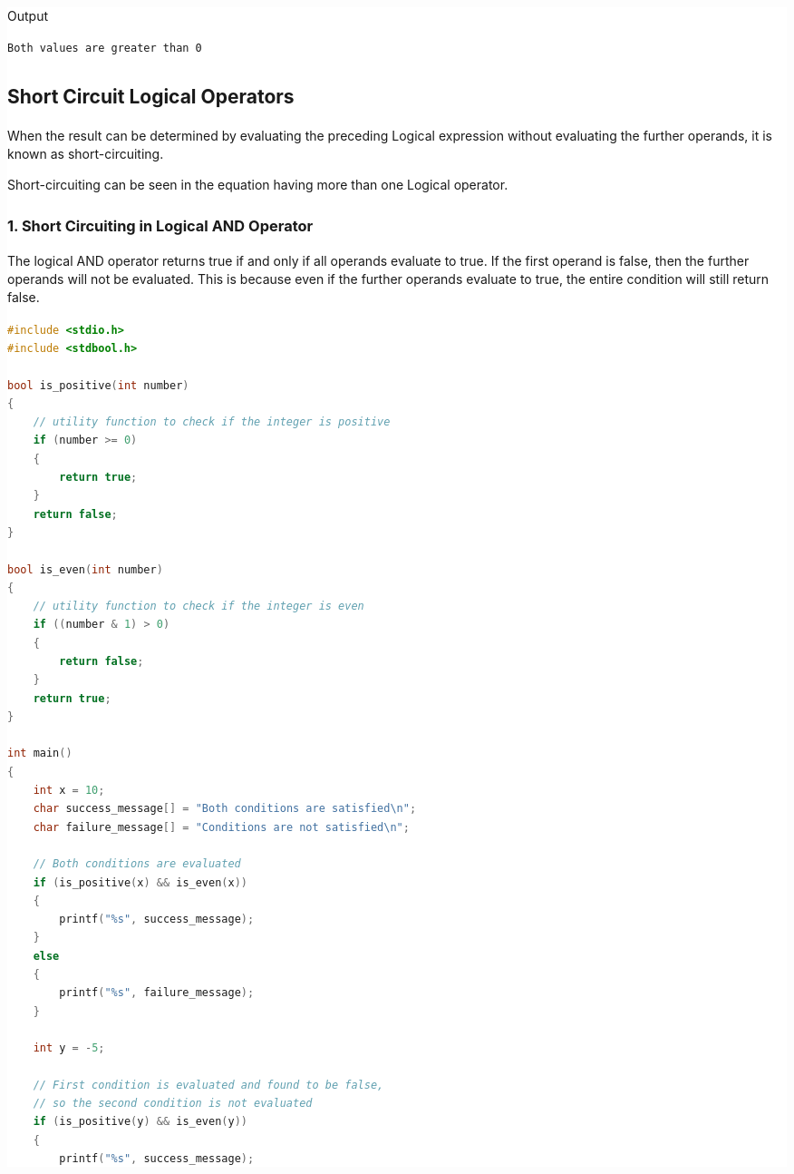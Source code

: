 Output
```
Both values are greater than 0
```

## Short Circuit Logical Operators

When the result can be determined by evaluating the preceding Logical expression without evaluating the further operands, it is known as short-circuiting.

Short-circuiting can be seen in the equation having more than one Logical operator.

### 1. Short Circuiting in Logical AND Operator

The logical AND operator returns true if and only if all operands evaluate to true. If the first operand is false, then the further operands will not be evaluated. This is because even if the further operands evaluate to true, the entire condition will still return false.

```c
#include <stdio.h>
#include <stdbool.h>

bool is_positive(int number)
{
    // utility function to check if the integer is positive
    if (number >= 0)
    {
        return true;
    }
    return false;
}

bool is_even(int number)
{
    // utility function to check if the integer is even
    if ((number & 1) > 0)
    {
        return false;
    }
    return true;
}

int main()
{
    int x = 10;
    char success_message[] = "Both conditions are satisfied\n";
    char failure_message[] = "Conditions are not satisfied\n";

    // Both conditions are evaluated
    if (is_positive(x) && is_even(x))
    {
        printf("%s", success_message);
    }
    else
    {
        printf("%s", failure_message);
    }

    int y = -5;

    // First condition is evaluated and found to be false,
    // so the second condition is not evaluated
    if (is_positive(y) && is_even(y))
    {
        printf("%s", success_message);
```